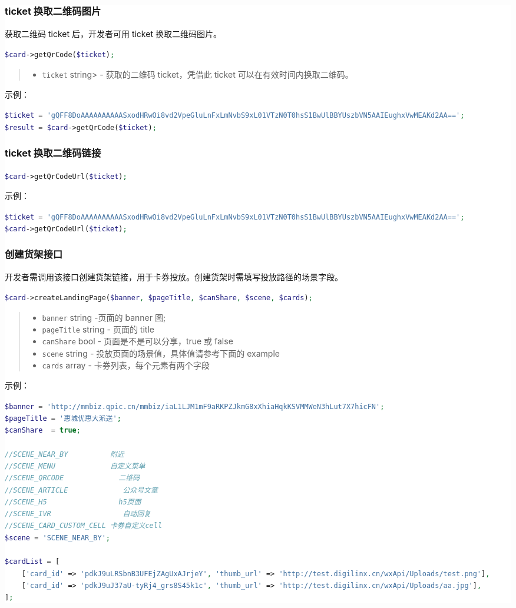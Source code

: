 
### ticket 换取二维码图片

获取二维码 ticket 后，开发者可用 ticket 换取二维码图片。

```php
$card->getQrCode($ticket);
```

>  - `ticket` string>  - 获取的二维码 ticket，凭借此 ticket 可以在有效时间内换取二维码。

示例：

```php
$ticket = 'gQFF8DoAAAAAAAAAASxodHRwOi8vd2VpeGluLnFxLmNvbS9xL01VTzN0T0hsS1BwUlBBYUszbVN5AAIEughxVwMEAKd2AA==';
$result = $card->getQrCode($ticket);
```


### ticket 换取二维码链接

```php
$card->getQrCodeUrl($ticket);
```

示例：

```php
$ticket = 'gQFF8DoAAAAAAAAAASxodHRwOi8vd2VpeGluLnFxLmNvbS9xL01VTzN0T0hsS1BwUlBBYUszbVN5AAIEughxVwMEAKd2AA==';
$card->getQrCodeUrl($ticket);
```

### 创建货架接口

开发者需调用该接口创建货架链接，用于卡券投放。创建货架时需填写投放路径的场景字段。

```php
$card->createLandingPage($banner, $pageTitle, $canShare, $scene, $cards);
```

>  - `banner` string -页面的 banner 图;
>  - `pageTitle` string - 页面的 title
>  - `canShare` bool - 页面是不是可以分享，true 或 false
>  - `scene`  string - 投放页面的场景值，具体值请参考下面的 example
>  - `cards`  array - 卡券列表，每个元素有两个字段

示例：

```php
$banner = 'http://mmbiz.qpic.cn/mmbiz/iaL1LJM1mF9aRKPZJkmG8xXhiaHqkKSVMMWeN3hLut7X7hicFN';
$pageTitle = '惠城优惠大派送';
$canShare  = true;

//SCENE_NEAR_BY          附近
//SCENE_MENU             自定义菜单
//SCENE_QRCODE             二维码
//SCENE_ARTICLE             公众号文章
//SCENE_H5                 h5页面
//SCENE_IVR                 自动回复
//SCENE_CARD_CUSTOM_CELL 卡券自定义cell
$scene = 'SCENE_NEAR_BY';

$cardList = [
    ['card_id' => 'pdkJ9uLRSbnB3UFEjZAgUxAJrjeY', 'thumb_url' => 'http://test.digilinx.cn/wxApi/Uploads/test.png'],
    ['card_id' => 'pdkJ9uJ37aU-tyRj4_grs8S45k1c', 'thumb_url' => 'http://test.digilinx.cn/wxApi/Uploads/aa.jpg'],
];

```